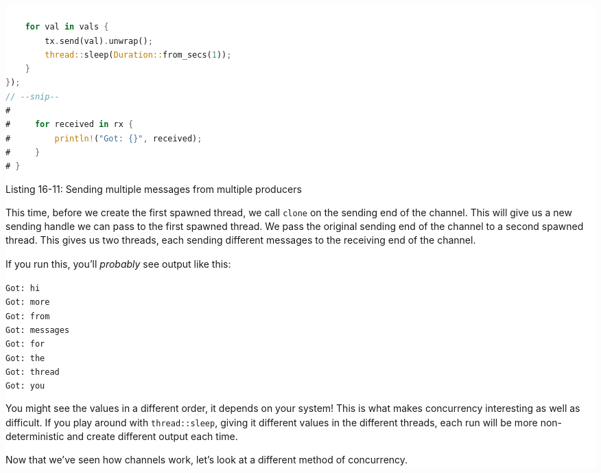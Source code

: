 ```rust

    for val in vals {
        tx.send(val).unwrap();
        thread::sleep(Duration::from_secs(1));
    }
});
// --snip--
#
#     for received in rx {
#         println!("Got: {}", received);
#     }
# }
```

<span class="caption">Listing 16-11: Sending multiple messages from multiple
producers</span>

This time, before we create the first spawned thread, we call `clone` on the
sending end of the channel. This will give us a new sending handle we can pass
to the first spawned thread. We pass the original sending end of the channel to
a second spawned thread. This gives us two threads, each sending different
messages to the receiving end of the channel.

If you run this, you’ll *probably* see output like this:

```text
Got: hi
Got: more
Got: from
Got: messages
Got: for
Got: the
Got: thread
Got: you
```

You might see the values in a different order, it depends on your system! This
is what makes concurrency interesting as well as difficult. If you play around
with `thread::sleep`, giving it different values in the different threads, each
run will be more non-deterministic and create different output each time.

Now that we’ve seen how channels work, let’s look at a different method of
concurrency.
